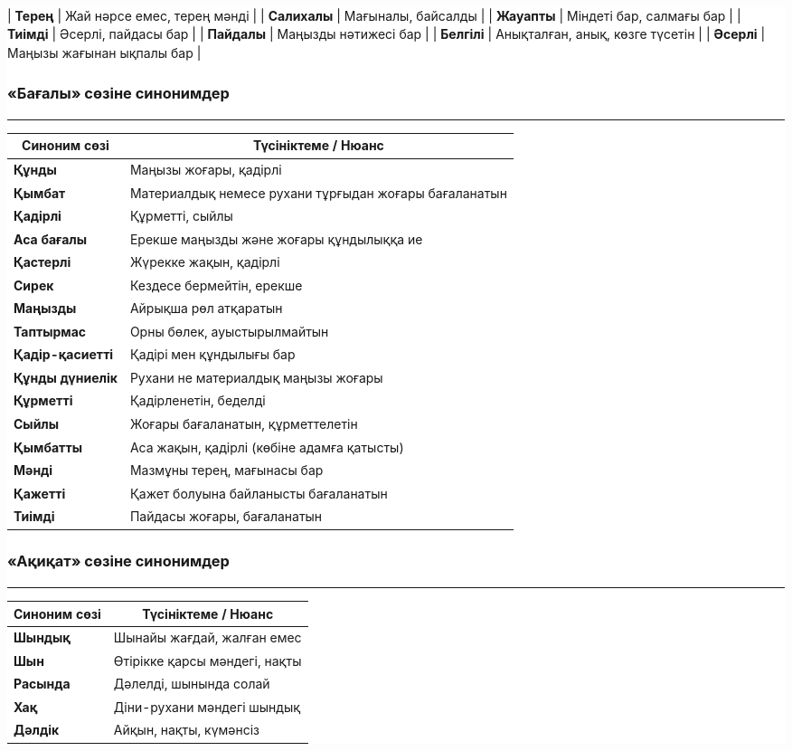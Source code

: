 | **Терең**            | Жай нәрсе емес, терең мәнді                     |
| **Салихалы**         | Мағыналы, байсалды                              |
| **Жауапты**          | Міндеті бар, салмағы бар                        |
| **Тиімді**           | Әсерлі, пайдасы бар                             |
| **Пайдалы**          | Маңызды нәтижесі бар                            |
| **Белгілі**          | Анықталған, анық, көзге түсетін                 |
| **Әсерлі**           | Маңызы жағынан ықпалы бар                       |






### «Бағалы» сөзіне синонимдер
**********************************************************
| **Синоним сөзі**     | **Түсініктеме / Нюанс**                       |
|----------------------|-----------------------------------------------|
| **Құнды**            | Маңызы жоғары, қадірлі                        |
| **Қымбат**           | Материалдық немесе рухани тұрғыдан жоғары бағаланатын|
| **Қадірлі**          | Құрметті, сыйлы                               |
| **Аса бағалы**       | Ерекше маңызды және жоғары құндылыққа ие      |
| **Қастерлі**         | Жүрекке жақын, қадірлі                        |
| **Сирек**            | Кездесе бермейтін, ерекше                     |
| **Маңызды**          | Айрықша рөл атқаратын                         |
| **Таптырмас**        | Орны бөлек, ауыстырылмайтын                   |
| **Қадір-қасиетті**   | Қадірі мен құндылығы бар                      |
| **Құнды дүниелік**   | Рухани не материалдық маңызы жоғары           |
| **Құрметті**         | Қадірленетін, беделді                         |
| **Сыйлы**            | Жоғары бағаланатын, құрметтелетін             |
| **Қымбатты**         | Аса жақын, қадірлі (көбіне адамға қатысты)    |
| **Мәнді**            | Мазмұны терең, мағынасы бар                   |
| **Қажетті**          | Қажет болуына байланысты бағаланатын          |
| **Тиімді**           | Пайдасы жоғары, бағаланатын                   |






### «Ақиқат» сөзіне синонимдер
**********************************************************
| **Синоним сөзі**     | **Түсініктеме / Нюанс**                        |
|----------------------|------------------------------------------------|
| **Шындық**           | Шынайы жағдай, жалған емес                     |
| **Шын**              | Өтірікке қарсы мәндегі, нақты                  |
| **Расында**          | Дәлелді, шынында солай                         |
| **Хақ**              | Діни-рухани мәндегі шындық                     |
| **Дәлдік**           | Айқын, нақты, күмәнсіз                         |